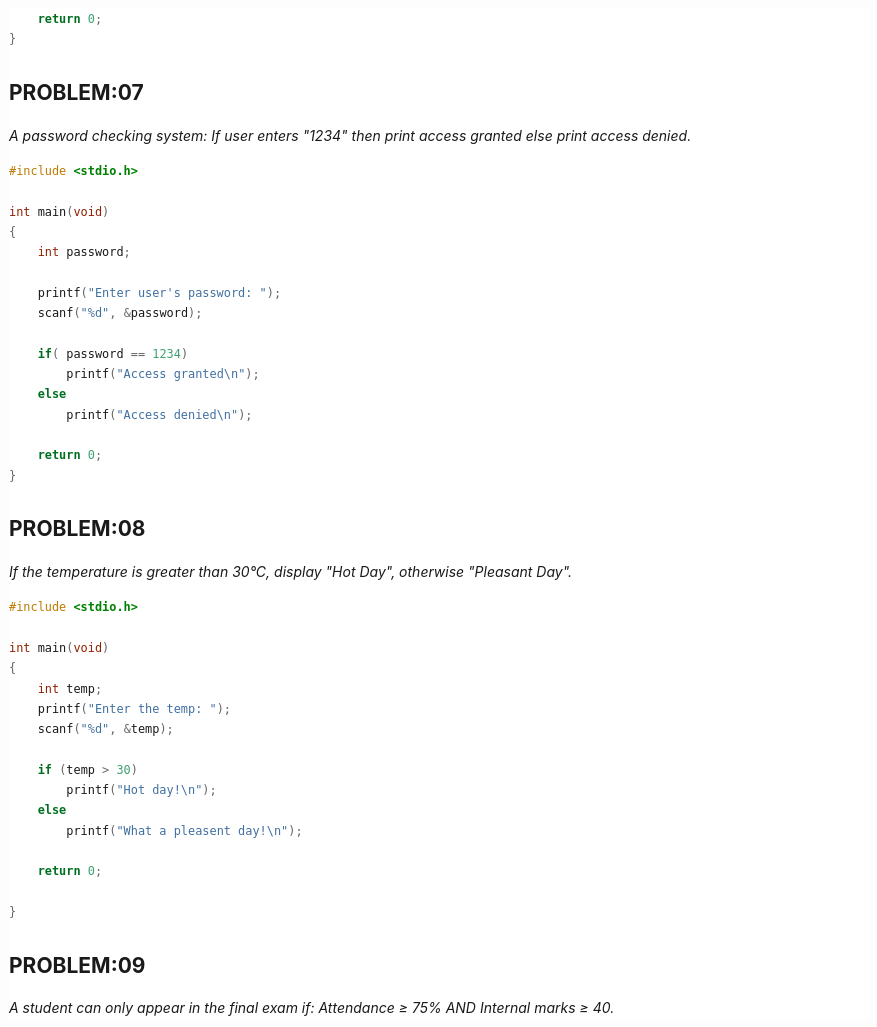 ```C
    return 0;    
}
```

## PROBLEM:07
*A password checking system: If user enters "1234" then print access granted else print access denied.*

```c
#include <stdio.h>

int main(void)
{
    int password;

    printf("Enter user's password: ");
    scanf("%d", &password);

    if( password == 1234)
        printf("Access granted\n");
    else
        printf("Access denied\n");   
        
    return 0;    
}
```

## PROBLEM:08
*If the temperature is greater than 30°C, display "Hot Day", otherwise "Pleasant Day".*

```c
#include <stdio.h>

int main(void)
{
    int temp;
    printf("Enter the temp: ");
    scanf("%d", &temp);

    if (temp > 30)
        printf("Hot day!\n");
    else 
        printf("What a pleasent day!\n");

    return 0;

}
```

## PROBLEM:09 
*A student can only appear in the final exam if: Attendance ≥ 75% AND Internal marks ≥ 40.*
